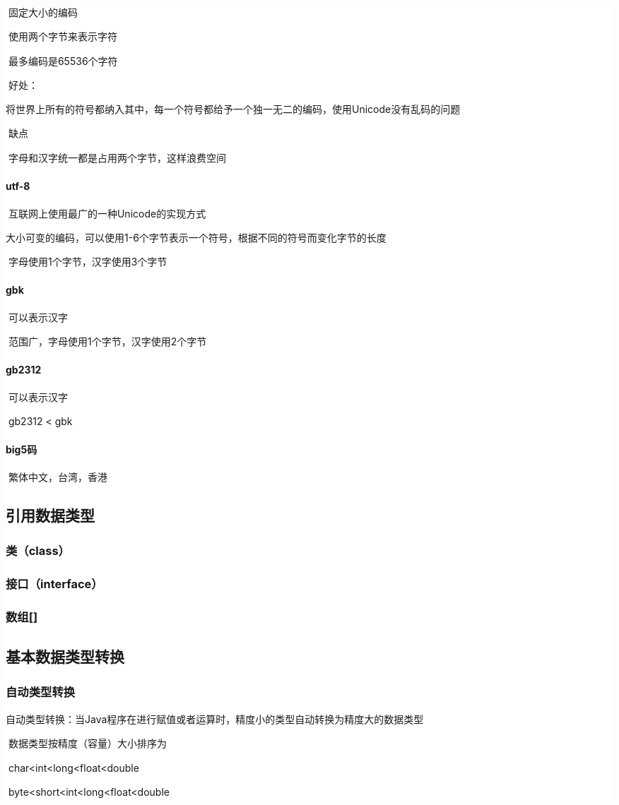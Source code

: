 ​	固定大小的编码

​	使用两个字节来表示字符

​	最多编码是65536个字符

​	好处：

​		将世界上所有的符号都纳入其中，每一个符号都给予一个独一无二的编码，使用Unicode没有乱码的问题

​	缺点

​		字母和汉字统一都是占用两个字节，这样浪费空间

#### utf-8

​	互联网上使用最广的一种Unicode的实现方式

​	大小可变的编码，可以使用1-6个字节表示一个符号，根据不同的符号而变化字节的长度

​	字母使用1个字节，汉字使用3个字节

#### gbk

​	可以表示汉字

​	范围广，字母使用1个字节，汉字使用2个字节

#### gb2312

​	可以表示汉字

​	gb2312 < gbk

#### big5码

​	繁体中文，台湾，香港

## 引用数据类型

### 类（class）

### 接口（interface）

### 数组[]

## 基本数据类型转换

### 自动类型转换

​	自动类型转换：当Java程序在进行赋值或者运算时，精度小的类型自动转换为精度大的数据类型

​	数据类型按精度（容量）大小排序为

​		char<int<long<float<double

​		byte<short<int<long<float<double

